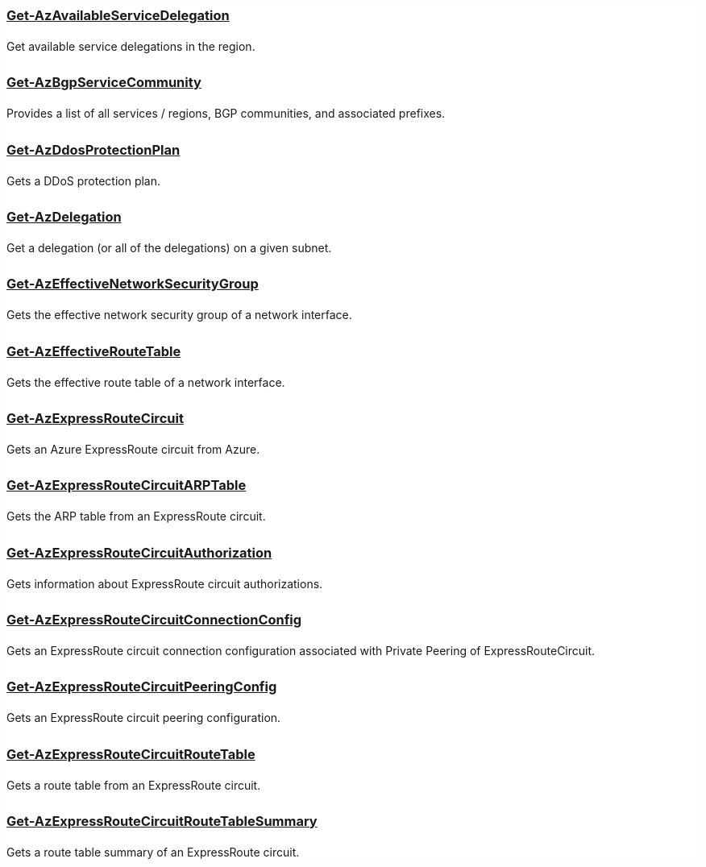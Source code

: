 ### [Get-AzAvailableServiceDelegation](Get-AzAvailableServiceDelegation.md)
Get available service delegations in the region.

### [Get-AzBgpServiceCommunity](Get-AzBgpServiceCommunity.md)
Provides a list of all services / regions, BGP communities, and associated prefixes.

### [Get-AzDdosProtectionPlan](Get-AzDdosProtectionPlan.md)
Gets a DDoS protection plan.

### [Get-AzDelegation](Get-AzDelegation.md)
Get a delegation (or all of the delegations) on a given subnet.

### [Get-AzEffectiveNetworkSecurityGroup](Get-AzEffectiveNetworkSecurityGroup.md)
Gets the effective network security group of a network interface.

### [Get-AzEffectiveRouteTable](Get-AzEffectiveRouteTable.md)
Gets the effective route table of a network interface.

### [Get-AzExpressRouteCircuit](Get-AzExpressRouteCircuit.md)
Gets an Azure ExpressRoute circuit from Azure.

### [Get-AzExpressRouteCircuitARPTable](Get-AzExpressRouteCircuitARPTable.md)
Gets the ARP table from an ExpressRoute circuit.

### [Get-AzExpressRouteCircuitAuthorization](Get-AzExpressRouteCircuitAuthorization.md)
Gets information about ExpressRoute circuit authorizations.

### [Get-AzExpressRouteCircuitConnectionConfig](Get-AzExpressRouteCircuitConnectionConfig.md)
Gets an ExpressRoute circuit connection configuration associated with Private Peering of ExpressRouteCircuit.

### [Get-AzExpressRouteCircuitPeeringConfig](Get-AzExpressRouteCircuitPeeringConfig.md)
Gets an ExpressRoute circuit peering configuration.

### [Get-AzExpressRouteCircuitRouteTable](Get-AzExpressRouteCircuitRouteTable.md)
Gets a route table from an ExpressRoute circuit.

### [Get-AzExpressRouteCircuitRouteTableSummary](Get-AzExpressRouteCircuitRouteTableSummary.md)
Gets a route table summary of an ExpressRoute circuit.
